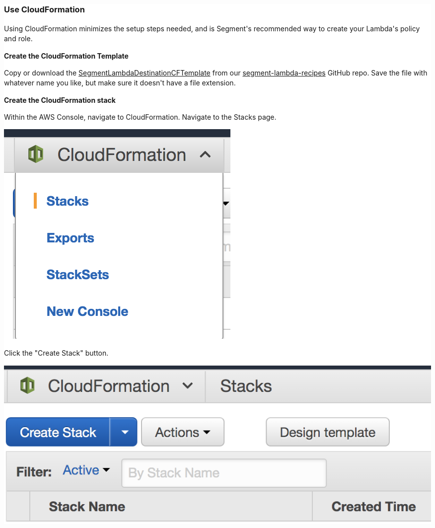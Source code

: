 ### Use CloudFormation

Using CloudFormation minimizes the setup steps needed, and is Segment's recommended way to create your Lambda's policy and role.

**Create the CloudFormation Template**

Copy or download the [SegmentLambdaDestinationCFTemplate](https://github.com/segmentio/segment-lambda-recipes/blob/ead6c0f77deb38cea7ed486a7b98b47207796b5c/SegmentLambdaDestinationCFTemplate#L1) from our [segment-lambda-recipes](https://github.com/segmentio/segment-lambda-recipes) GitHub repo. Save the file with whatever name you like, but make sure it doesn't have a file extension.

**Create the CloudFormation stack**

Within the AWS Console, navigate to CloudFormation. Navigate to the Stacks page.

![](images/CloudFormationStackNav.png)

Click the "Create Stack" button.

![](images/CloudFormationCreateStack.png)
